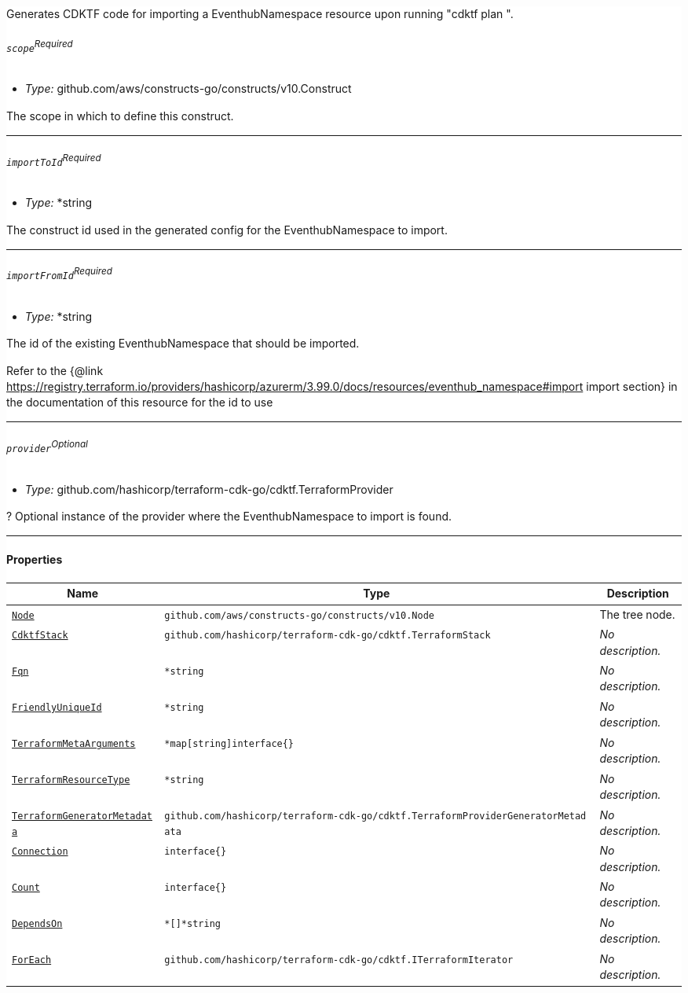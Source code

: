 Generates CDKTF code for importing a EventhubNamespace resource upon running "cdktf plan <stack-name>".

###### `scope`<sup>Required</sup> <a name="scope" id="@cdktf/provider-azurerm.eventhubNamespace.EventhubNamespace.generateConfigForImport.parameter.scope"></a>

- *Type:* github.com/aws/constructs-go/constructs/v10.Construct

The scope in which to define this construct.

---

###### `importToId`<sup>Required</sup> <a name="importToId" id="@cdktf/provider-azurerm.eventhubNamespace.EventhubNamespace.generateConfigForImport.parameter.importToId"></a>

- *Type:* *string

The construct id used in the generated config for the EventhubNamespace to import.

---

###### `importFromId`<sup>Required</sup> <a name="importFromId" id="@cdktf/provider-azurerm.eventhubNamespace.EventhubNamespace.generateConfigForImport.parameter.importFromId"></a>

- *Type:* *string

The id of the existing EventhubNamespace that should be imported.

Refer to the {@link https://registry.terraform.io/providers/hashicorp/azurerm/3.99.0/docs/resources/eventhub_namespace#import import section} in the documentation of this resource for the id to use

---

###### `provider`<sup>Optional</sup> <a name="provider" id="@cdktf/provider-azurerm.eventhubNamespace.EventhubNamespace.generateConfigForImport.parameter.provider"></a>

- *Type:* github.com/hashicorp/terraform-cdk-go/cdktf.TerraformProvider

? Optional instance of the provider where the EventhubNamespace to import is found.

---

#### Properties <a name="Properties" id="Properties"></a>

| **Name** | **Type** | **Description** |
| --- | --- | --- |
| <code><a href="#@cdktf/provider-azurerm.eventhubNamespace.EventhubNamespace.property.node">Node</a></code> | <code>github.com/aws/constructs-go/constructs/v10.Node</code> | The tree node. |
| <code><a href="#@cdktf/provider-azurerm.eventhubNamespace.EventhubNamespace.property.cdktfStack">CdktfStack</a></code> | <code>github.com/hashicorp/terraform-cdk-go/cdktf.TerraformStack</code> | *No description.* |
| <code><a href="#@cdktf/provider-azurerm.eventhubNamespace.EventhubNamespace.property.fqn">Fqn</a></code> | <code>*string</code> | *No description.* |
| <code><a href="#@cdktf/provider-azurerm.eventhubNamespace.EventhubNamespace.property.friendlyUniqueId">FriendlyUniqueId</a></code> | <code>*string</code> | *No description.* |
| <code><a href="#@cdktf/provider-azurerm.eventhubNamespace.EventhubNamespace.property.terraformMetaArguments">TerraformMetaArguments</a></code> | <code>*map[string]interface{}</code> | *No description.* |
| <code><a href="#@cdktf/provider-azurerm.eventhubNamespace.EventhubNamespace.property.terraformResourceType">TerraformResourceType</a></code> | <code>*string</code> | *No description.* |
| <code><a href="#@cdktf/provider-azurerm.eventhubNamespace.EventhubNamespace.property.terraformGeneratorMetadata">TerraformGeneratorMetadata</a></code> | <code>github.com/hashicorp/terraform-cdk-go/cdktf.TerraformProviderGeneratorMetadata</code> | *No description.* |
| <code><a href="#@cdktf/provider-azurerm.eventhubNamespace.EventhubNamespace.property.connection">Connection</a></code> | <code>interface{}</code> | *No description.* |
| <code><a href="#@cdktf/provider-azurerm.eventhubNamespace.EventhubNamespace.property.count">Count</a></code> | <code>interface{}</code> | *No description.* |
| <code><a href="#@cdktf/provider-azurerm.eventhubNamespace.EventhubNamespace.property.dependsOn">DependsOn</a></code> | <code>*[]*string</code> | *No description.* |
| <code><a href="#@cdktf/provider-azurerm.eventhubNamespace.EventhubNamespace.property.forEach">ForEach</a></code> | <code>github.com/hashicorp/terraform-cdk-go/cdktf.ITerraformIterator</code> | *No description.* |
